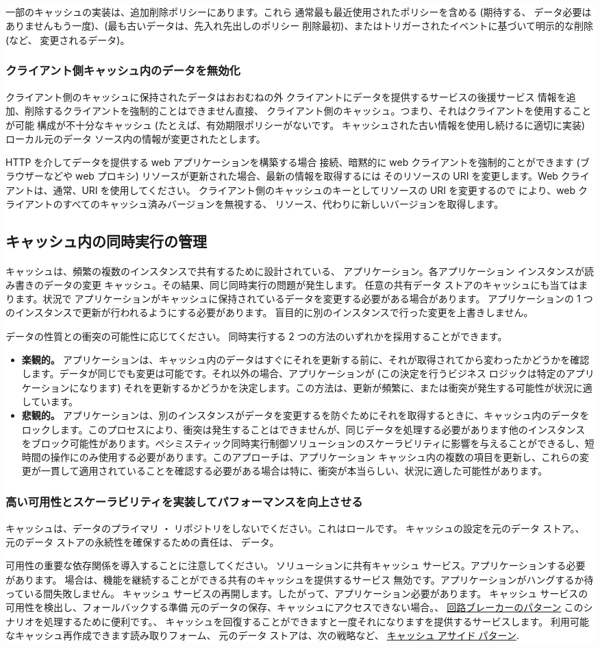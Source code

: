 一部のキャッシュの実装は、追加削除ポリシーにあります。これら
通常最も最近使用されたポリシーを含める (期待する、
データ必要はありませんもう一度)、(最も古いデータは、先入れ先出しのポリシー
削除最初)、またはトリガーされたイベントに基づいて明示的な削除 (など、
変更されるデータ)。

### クライアント側キャッシュ内のデータを無効化

クライアント側のキャッシュに保持されたデータはおおむねの外
クライアントにデータを提供するサービスの後援サービス
情報を追加、削除するクライアントを強制的ことはできません直接、
クライアント側のキャッシュ。つまり、それはクライアントを使用することが可能
構成が不十分なキャッシュ (たとえば、有効期限ポリシーがないです。
キャッシュされた古い情報を使用し続けるに適切に実装)
ローカル元のデータ ソース内の情報が変更されたとします。

HTTP を介してデータを提供する web アプリケーションを構築する場合
接続、暗黙的に web クライアントを強制的ことができます (ブラウザーなどや
web プロキシ) リソースが更新された場合、最新の情報を取得するには
そのリソースの URI を変更します。Web クライアントは、通常、URI を使用してください。
クライアント側のキャッシュのキーとしてリソースの URI を変更するので
により、web クライアントのすべてのキャッシュ済みバージョンを無視する、
リソース、代わりに新しいバージョンを取得します。

## キャッシュ内の同時実行の管理

キャッシュは、頻繁の複数のインスタンスで共有するために設計されている、
アプリケーション。各アプリケーション インスタンスが読み書きのデータの変更
キャッシュ。その結果、同じ同時実行の問題が発生します。
任意の共有データ ストアのキャッシュにも当てはまります。状況で
アプリケーションがキャッシュに保持されているデータを変更する必要がある場合があります。
アプリケーションの 1 つのインスタンスで更新が行われるようにする必要があります。
盲目的に別のインスタンスで行った変更を上書きしません。

データの性質との衝突の可能性に応じてください。
同時実行する 2 つの方法のいずれかを採用することができます。

- __楽観的。__ アプリケーションは、キャッシュ内のデータはすぐにそれを更新する前に、それが取得されてから変わったかどうかを確認します。データが同じでも変更は可能です。それ以外の場合、アプリケーションが (この決定を行うビジネス ロジックは特定のアプリケーションになります) それを更新するかどうかを決定します。この方法は、更新が頻繁に、または衝突が発生する可能性が状況に適しています。
- __悲観的。__ アプリケーションは、別のインスタンスがデータを変更するを防ぐためにそれを取得するときに、キャッシュ内のデータをロックします。このプロセスにより、衝突は発生することはできませんが、同じデータを処理する必要があります他のインスタンスをブロック可能性があります。ペシミスティック同時実行制御ソリューションのスケーラビリティに影響を与えることができるし、短時間の操作にのみ使用する必要があります。このアプローチは、アプリケーション キャッシュ内の複数の項目を更新し、これらの変更が一貫して適用されていることを確認する必要がある場合は特に、衝突が本当らしい、状況に適した可能性があります。

### 高い可用性とスケーラビリティを実装してパフォーマンスを向上させる

キャッシュは、データのプライマリ ・ リポジトリをしないでください。これはロールです。
キャッシュの設定を元のデータ ストア。、
元のデータ ストアの永続性を確保するための責任は、
データ。

可用性の重要な依存関係を導入することに注意してください。
ソリューションに共有キャッシュ サービス。アプリケーションする必要があります。
場合は、機能を継続することができる共有のキャッシュを提供するサービス
無効です。アプリケーションがハングするか待っている間失敗しません。
キャッシュ サービスの再開します。したがって、アプリケーション必要があります。
キャッシュ サービスの可用性を検出し、フォールバックする準備
元のデータの保存、キャッシュにアクセスできない場合。、
[回路ブレーカーのパターン](http://msdn.microsoft.com/library/dn589784.aspx) このシナリオを処理するために便利です。、
キャッシュを回復することができますと一度それになりますを提供するサービスします。
利用可能なキャッシュ再作成できます読み取りフォーム、
元のデータ ストアは、次の戦略など、 [キャッシュ アサイド パターン](http://msdn.microsoft.com/library/dn589799.aspx).
